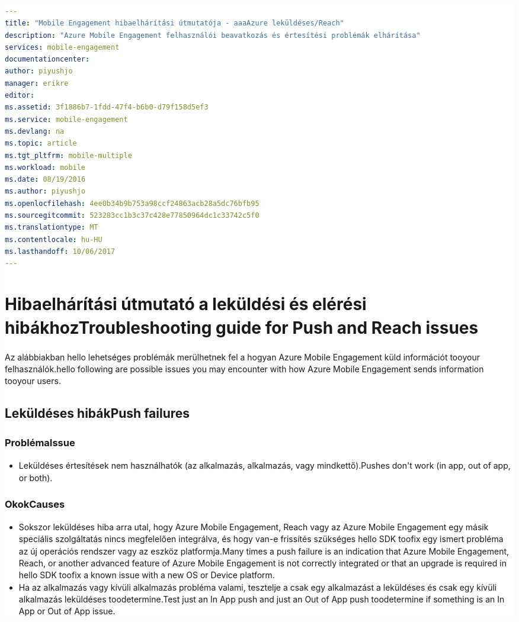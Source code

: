 ```yaml
---
title: "Mobile Engagement hibaelhárítási útmutatója - aaaAzure leküldéses/Reach"
description: "Azure Mobile Engagement felhasználói beavatkozás és értesítési problémák elhárítása"
services: mobile-engagement
documentationcenter: 
author: piyushjo
manager: erikre
editor: 
ms.assetid: 3f1886b7-1fdd-47f4-b6b0-d79f158d5ef3
ms.service: mobile-engagement
ms.devlang: na
ms.topic: article
ms.tgt_pltfrm: mobile-multiple
ms.workload: mobile
ms.date: 08/19/2016
ms.author: piyushjo
ms.openlocfilehash: 4ee0b34b9b753a98ccf24863acb28a5dc76bfb95
ms.sourcegitcommit: 523283cc1b3c37c428e77850964dc1c33742c5f0
ms.translationtype: MT
ms.contentlocale: hu-HU
ms.lasthandoff: 10/06/2017
---
```

# <a name="troubleshooting-guide-for-push-and-reach-issues"></a><span data-ttu-id="9cb5a-103">Hibaelhárítási útmutató a leküldési és elérési hibákhoz</span><span class="sxs-lookup"><span data-stu-id="9cb5a-103">Troubleshooting guide for Push and Reach issues</span></span>
<span data-ttu-id="9cb5a-104">Az alábbiakban hello lehetséges problémák merülhetnek fel a hogyan Azure Mobile Engagement küld információt tooyour felhasználók.</span><span class="sxs-lookup"><span data-stu-id="9cb5a-104">hello following are possible issues you may encounter with how Azure Mobile Engagement sends information tooyour users.</span></span>

## <a name="push-failures"></a><span data-ttu-id="9cb5a-105">Leküldéses hibák</span><span class="sxs-lookup"><span data-stu-id="9cb5a-105">Push failures</span></span>
### <a name="issue"></a><span data-ttu-id="9cb5a-106">Probléma</span><span class="sxs-lookup"><span data-stu-id="9cb5a-106">Issue</span></span>
* <span data-ttu-id="9cb5a-107">Leküldéses értesítések nem használhatók (az alkalmazás, alkalmazás, vagy mindkettő).</span><span class="sxs-lookup"><span data-stu-id="9cb5a-107">Pushes don't work (in app, out of app, or both).</span></span>

### <a name="causes"></a><span data-ttu-id="9cb5a-108">Okok</span><span class="sxs-lookup"><span data-stu-id="9cb5a-108">Causes</span></span>
* <span data-ttu-id="9cb5a-109">Sokszor leküldéses hiba arra utal, hogy Azure Mobile Engagement, Reach vagy az Azure Mobile Engagement egy másik speciális szolgáltatás nincs megfelelően integrálva, és hogy van-e frissítés szükséges hello SDK toofix egy ismert probléma az új operációs rendszer vagy az eszköz platformja.</span><span class="sxs-lookup"><span data-stu-id="9cb5a-109">Many times a push failure is an indication that Azure Mobile Engagement, Reach, or another advanced feature of Azure Mobile Engagement is not correctly integrated or that an upgrade is required in hello SDK toofix a known issue with a new OS or Device platform.</span></span>
* <span data-ttu-id="9cb5a-110">Ha az alkalmazás vagy kívüli alkalmazás probléma valami, tesztelje a csak egy alkalmazást a leküldéses és csak egy kívüli alkalmazás leküldéses toodetermine.</span><span class="sxs-lookup"><span data-stu-id="9cb5a-110">Test just an In App push and just an Out of App push toodetermine if something is an In App or Out of App issue.</span></span>